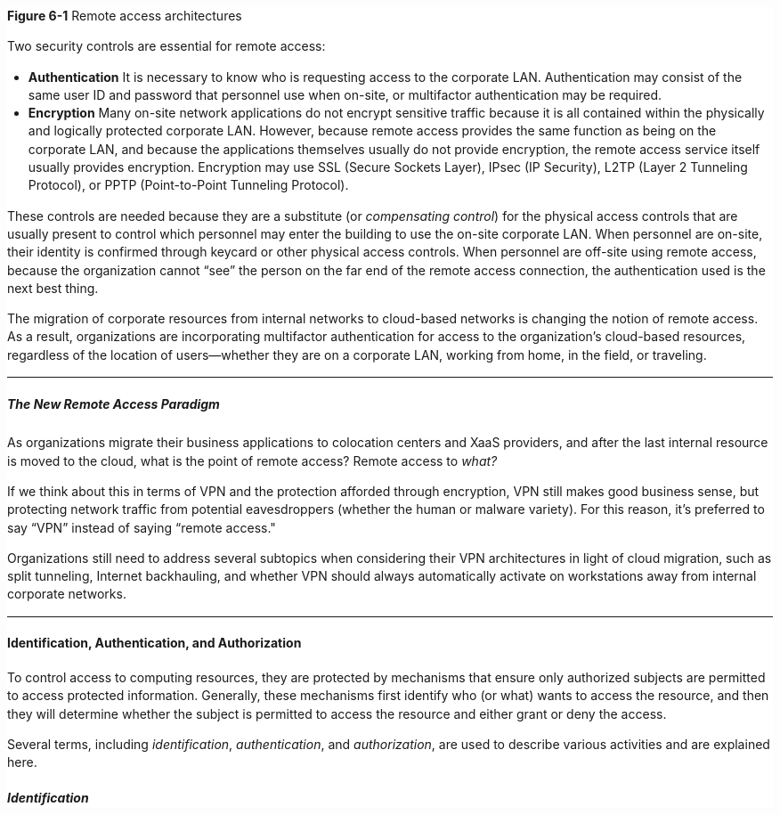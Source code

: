 **Figure 6-1** Remote access architectures

Two security controls are essential for remote access:

- **Authentication** It is necessary to know who is requesting access to the corporate LAN. Authentication may consist of the same user ID and password that personnel use when on-site, or multifactor authentication may be required.
- **Encryption** Many on-site network applications do not encrypt sensitive traffic because it is all contained within the physically and logically protected corporate LAN. However, because remote access provides the same function as being on the corporate LAN, and because the applications themselves usually do not provide encryption, the remote access service itself usually provides encryption. Encryption may use SSL (Secure Sockets Layer), IPsec (IP Security), L2TP (Layer 2 Tunneling Protocol), or PPTP (Point-to-Point Tunneling Protocol).

These controls are needed because they are a substitute (or _compensating control_) for the physical access controls that are usually present to control which personnel may enter the building to use the on-site corporate LAN. When personnel are on-site, their identity is confirmed through keycard or other physical access controls. When personnel are off-site using remote access, because the organization cannot “see” the person on the far end of the remote access connection, the authentication used is the next best thing.

The migration of corporate resources from internal networks to cloud-based networks is changing the notion of remote access. As a result, organizations are incorporating multifactor authentication for access to the organization’s cloud-based resources, regardless of the location of users—whether they are on a corporate LAN, working from home, in the field, or traveling.

---

##### The New Remote Access Paradigm

As organizations migrate their business applications to colocation centers and XaaS providers, and after the last internal resource is moved to the cloud, what is the point of remote access? Remote access to _what?_

If we think about this in terms of VPN and the protection afforded through encryption, VPN still makes good business sense, but protecting network traffic from potential eavesdroppers (whether the human or malware variety). For this reason, it’s preferred to say “VPN” instead of saying “remote access."

Organizations still need to address several subtopics when considering their VPN architectures in light of cloud migration, such as split tunneling, Internet backhauling, and whether VPN should always automatically activate on workstations away from internal corporate networks.

---

#### Identification, Authentication, and Authorization

To control access to computing resources, they are protected by mechanisms that ensure only authorized subjects are permitted to access protected information. Generally, these mechanisms first identify who (or what) wants to access the resource, and then they will determine whether the subject is permitted to access the resource and either grant or deny the access.

Several terms, including _identification_, _authentication_, and _authorization_, are used to describe various activities and are explained here.

##### Identification
